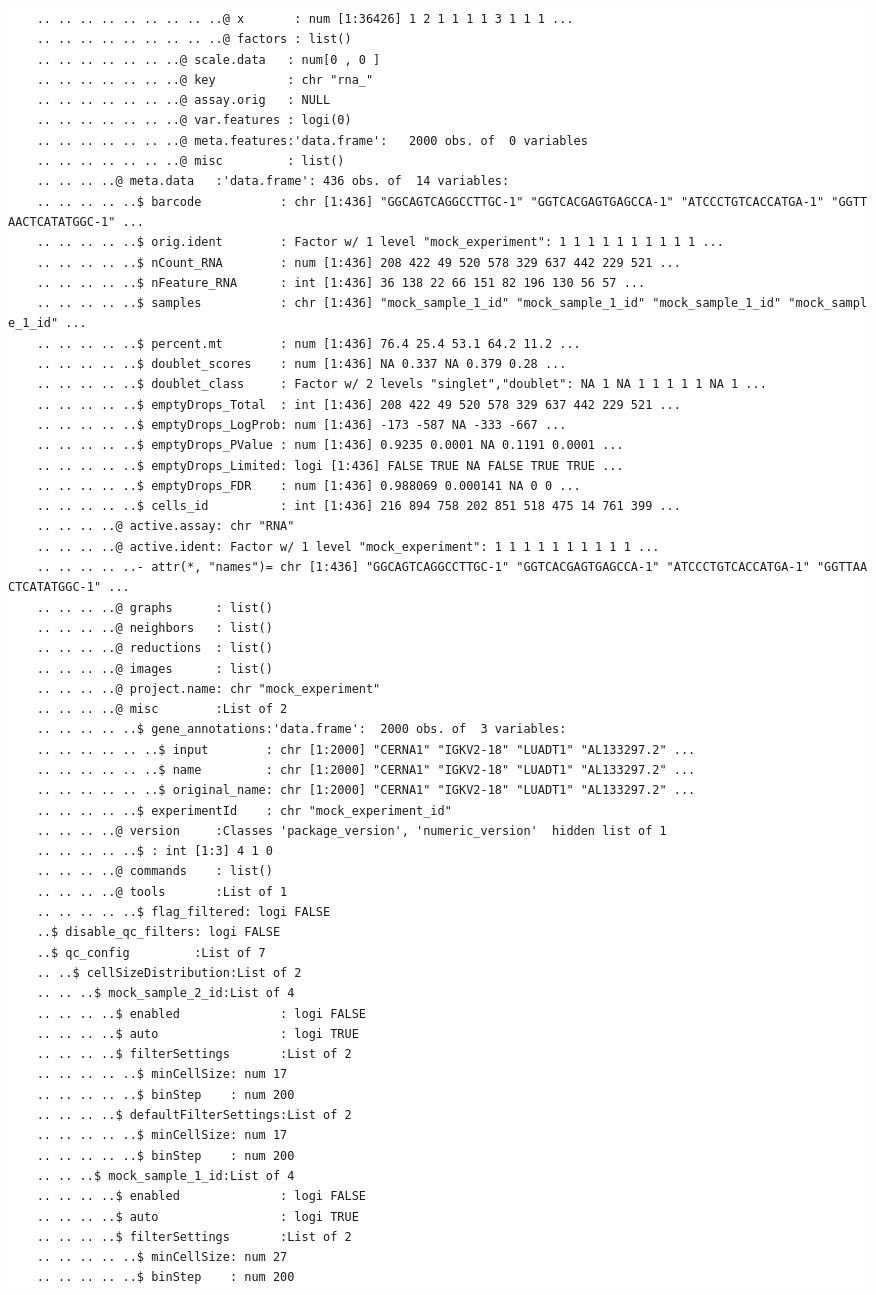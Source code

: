         .. .. .. .. .. .. .. .. ..@ x       : num [1:36426] 1 2 1 1 1 1 3 1 1 1 ...
        .. .. .. .. .. .. .. .. ..@ factors : list()
        .. .. .. .. .. .. ..@ scale.data   : num[0 , 0 ] 
        .. .. .. .. .. .. ..@ key          : chr "rna_"
        .. .. .. .. .. .. ..@ assay.orig   : NULL
        .. .. .. .. .. .. ..@ var.features : logi(0) 
        .. .. .. .. .. .. ..@ meta.features:'data.frame':	2000 obs. of  0 variables
        .. .. .. .. .. .. ..@ misc         : list()
        .. .. .. ..@ meta.data   :'data.frame':	436 obs. of  14 variables:
        .. .. .. .. ..$ barcode           : chr [1:436] "GGCAGTCAGGCCTTGC-1" "GGTCACGAGTGAGCCA-1" "ATCCCTGTCACCATGA-1" "GGTTAACTCATATGGC-1" ...
        .. .. .. .. ..$ orig.ident        : Factor w/ 1 level "mock_experiment": 1 1 1 1 1 1 1 1 1 1 ...
        .. .. .. .. ..$ nCount_RNA        : num [1:436] 208 422 49 520 578 329 637 442 229 521 ...
        .. .. .. .. ..$ nFeature_RNA      : int [1:436] 36 138 22 66 151 82 196 130 56 57 ...
        .. .. .. .. ..$ samples           : chr [1:436] "mock_sample_1_id" "mock_sample_1_id" "mock_sample_1_id" "mock_sample_1_id" ...
        .. .. .. .. ..$ percent.mt        : num [1:436] 76.4 25.4 53.1 64.2 11.2 ...
        .. .. .. .. ..$ doublet_scores    : num [1:436] NA 0.337 NA 0.379 0.28 ...
        .. .. .. .. ..$ doublet_class     : Factor w/ 2 levels "singlet","doublet": NA 1 NA 1 1 1 1 1 NA 1 ...
        .. .. .. .. ..$ emptyDrops_Total  : int [1:436] 208 422 49 520 578 329 637 442 229 521 ...
        .. .. .. .. ..$ emptyDrops_LogProb: num [1:436] -173 -587 NA -333 -667 ...
        .. .. .. .. ..$ emptyDrops_PValue : num [1:436] 0.9235 0.0001 NA 0.1191 0.0001 ...
        .. .. .. .. ..$ emptyDrops_Limited: logi [1:436] FALSE TRUE NA FALSE TRUE TRUE ...
        .. .. .. .. ..$ emptyDrops_FDR    : num [1:436] 0.988069 0.000141 NA 0 0 ...
        .. .. .. .. ..$ cells_id          : int [1:436] 216 894 758 202 851 518 475 14 761 399 ...
        .. .. .. ..@ active.assay: chr "RNA"
        .. .. .. ..@ active.ident: Factor w/ 1 level "mock_experiment": 1 1 1 1 1 1 1 1 1 1 ...
        .. .. .. .. ..- attr(*, "names")= chr [1:436] "GGCAGTCAGGCCTTGC-1" "GGTCACGAGTGAGCCA-1" "ATCCCTGTCACCATGA-1" "GGTTAACTCATATGGC-1" ...
        .. .. .. ..@ graphs      : list()
        .. .. .. ..@ neighbors   : list()
        .. .. .. ..@ reductions  : list()
        .. .. .. ..@ images      : list()
        .. .. .. ..@ project.name: chr "mock_experiment"
        .. .. .. ..@ misc        :List of 2
        .. .. .. .. ..$ gene_annotations:'data.frame':	2000 obs. of  3 variables:
        .. .. .. .. .. ..$ input        : chr [1:2000] "CERNA1" "IGKV2-18" "LUADT1" "AL133297.2" ...
        .. .. .. .. .. ..$ name         : chr [1:2000] "CERNA1" "IGKV2-18" "LUADT1" "AL133297.2" ...
        .. .. .. .. .. ..$ original_name: chr [1:2000] "CERNA1" "IGKV2-18" "LUADT1" "AL133297.2" ...
        .. .. .. .. ..$ experimentId    : chr "mock_experiment_id"
        .. .. .. ..@ version     :Classes 'package_version', 'numeric_version'  hidden list of 1
        .. .. .. .. ..$ : int [1:3] 4 1 0
        .. .. .. ..@ commands    : list()
        .. .. .. ..@ tools       :List of 1
        .. .. .. .. ..$ flag_filtered: logi FALSE
        ..$ disable_qc_filters: logi FALSE
        ..$ qc_config         :List of 7
        .. ..$ cellSizeDistribution:List of 2
        .. .. ..$ mock_sample_2_id:List of 4
        .. .. .. ..$ enabled              : logi FALSE
        .. .. .. ..$ auto                 : logi TRUE
        .. .. .. ..$ filterSettings       :List of 2
        .. .. .. .. ..$ minCellSize: num 17
        .. .. .. .. ..$ binStep    : num 200
        .. .. .. ..$ defaultFilterSettings:List of 2
        .. .. .. .. ..$ minCellSize: num 17
        .. .. .. .. ..$ binStep    : num 200
        .. .. ..$ mock_sample_1_id:List of 4
        .. .. .. ..$ enabled              : logi FALSE
        .. .. .. ..$ auto                 : logi TRUE
        .. .. .. ..$ filterSettings       :List of 2
        .. .. .. .. ..$ minCellSize: num 27
        .. .. .. .. ..$ binStep    : num 200